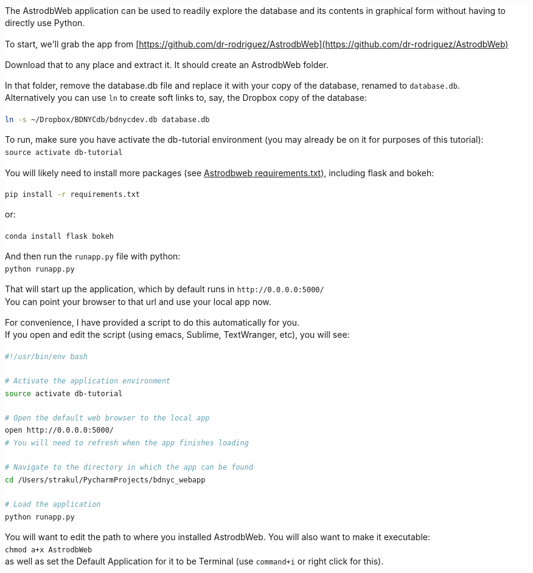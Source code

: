 The AstrodbWeb application can be used to readily explore the database and 
its contents in graphical form without having to directly use Python.

To start, we'll grab the app from 
[https://github.com/dr-rodriguez/AstrodbWeb](https://github.com/dr-rodriguez/AstrodbWeb)

Download that to any place and extract it. It should create an AstrodbWeb folder.

In that folder, remove the database.db file and replace it with your copy of the database, renamed to `database.db`.   
Alternatively you can use `ln` to create soft links to, say, the Dropbox copy of the database:
```bash
ln -s ~/Dropbox/BDNYCdb/bdnycdev.db database.db
```

To run, make sure you have activate the db-tutorial environment 
(you may already be on it for purposes of this tutorial):   
`source activate db-tutorial`

You will likely need to install more packages (see [Astrodbweb requirements.txt](https://github.com/dr-rodriguez/AstrodbWeb/blob/master/requirements.txt)), including flask and bokeh:
```bash
pip install -r requirements.txt
```
or:
```bash
conda install flask bokeh
```

And then run the `runapp.py` file with python:   
`python runapp.py`

That will start up the application, which by default runs in `http://0.0.0.0:5000/`   
You can point your browser to that url and use your local app now.

For convenience, I have provided a script to do this automatically for you.   
If you open and edit the script (using emacs, Sublime, TextWranger, etc), 
you will see:
```bash
#!/usr/bin/env bash

# Activate the application environment
source activate db-tutorial

# Open the default web browser to the local app
open http://0.0.0.0:5000/
# You will need to refresh when the app finishes loading

# Navigate to the directory in which the app can be found
cd /Users/strakul/PycharmProjects/bdnyc_webapp

# Load the application
python runapp.py
```
You will want to edit the path to where you installed AstrodbWeb.
You will also want to make it executable:   
`chmod a+x AstrodbWeb`   
as well as set the Default Application for it to be Terminal 
(use `command+i` or right click for this).
